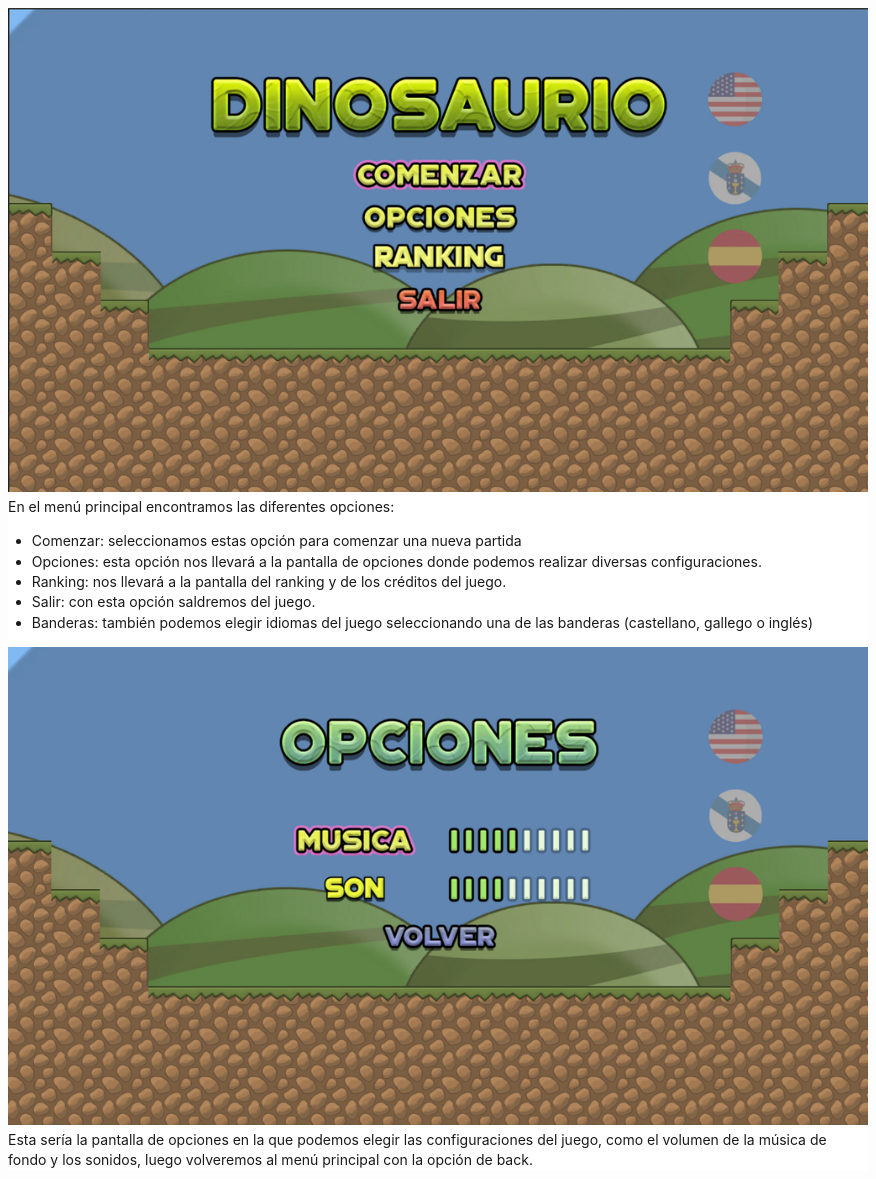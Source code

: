![Menú](/doc/img/GUI/Main%20Menu.png)
En el menú principal encontramos las diferentes opciones:

- Comenzar: seleccionamos estas opción para comenzar una nueva partida
- Opciones: esta opción nos llevará  a la pantalla de opciones donde podemos realizar diversas configuraciones.
- Ranking: nos llevará a la pantalla del ranking y de los créditos del juego.
- Salir: con esta opción saldremos del juego.
- Banderas: también podemos elegir idiomas del juego seleccionando una de las banderas (castellano, gallego o inglés)

![Menú](/doc/img/GUI/Option%20Menu.png)
Esta sería la pantalla de opciones en la que podemos elegir las configuraciones del juego, como el volumen de la música de fondo y los sonidos, luego volveremos al menú principal con la opción de back.
